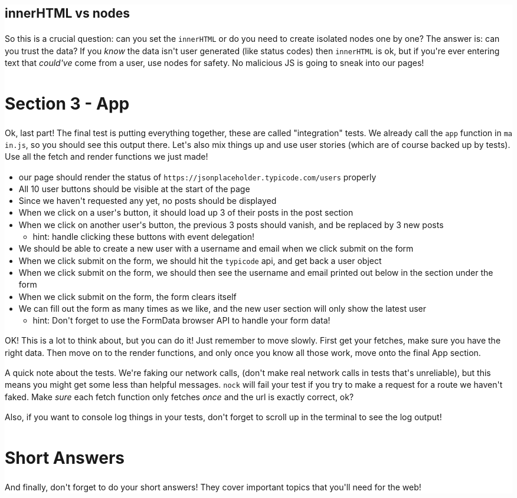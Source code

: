 ## innerHTML vs nodes
So this is a crucial question: can you set the `innerHTML` or do you need to create isolated nodes one by one? The answer is: can you trust the data? If you *know* the data isn't user generated (like status codes) then `innerHTML` is ok, but if you're ever entering text that *could've* come from a user, use nodes for safety. No malicious JS is going to sneak into our pages!

# Section 3 - App
Ok, last part! The final test is putting everything together, these are called "integration" tests. We already call the `app` function in `main.js`, so you should see this output there. Let's also mix things up and use user stories (which are of course backed up by tests). Use all the fetch and render functions we just made!

- our page should render the status of `https://jsonplaceholder.typicode.com/users` properly
- All 10 user buttons should be visible at the start of the page
- Since we haven't requested any yet, no posts should be displayed
- When we click on a user's button, it should load up 3 of their posts in the post section
- When we click on another user's button, the previous 3 posts should vanish, and be replaced by 3 new posts
  - hint: handle clicking these buttons with event delegation!
- We should be able to create a new user with a username and email when we click submit on the form
- When we click submit on the form, we should hit the `typicode` api, and get back a user object
- When we click submit on the form, we should then see the username and email printed out below in the section under the form
- When we click submit on the form, the form clears itself
- We can fill out the form as many times as we like, and the new user section will only show the latest user
  - hint: Don't forget to use the FormData browser API to handle your form data!

OK! This is a lot to think about, but you can do it! Just remember to move slowly. First get your fetches, make sure you have the right data. Then move on to the render functions, and only once you know all those work, move onto the final App section.

A quick note about the tests. We're faking our network calls, (don't make real network calls in tests that's unreliable), but this means you might get some less than helpful messages. `nock` will fail your test if you try to make a request for a route we haven't faked. Make *sure* each fetch function only fetches *once* and the url is exactly correct, ok?

Also, if you want to console log things in your tests, don't forget to scroll up in the terminal to see the log output!

# Short Answers
And finally, don't forget to do your short answers! They cover important topics that you'll need for the web!